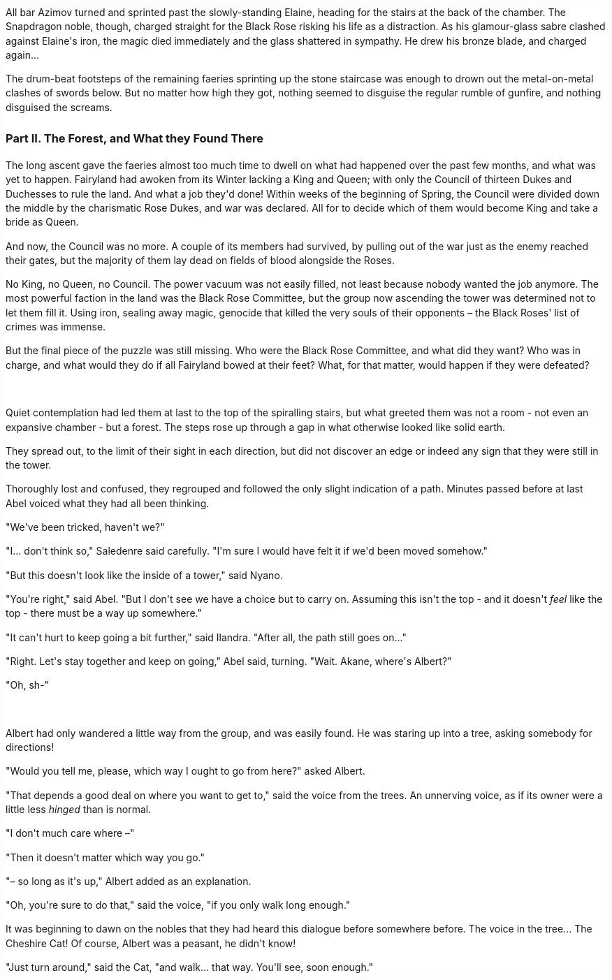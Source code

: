 <p>All bar Azimov turned and sprinted past the slowly-standing Elaine, heading for the stairs at the back of the chamber.  The Snapdragon noble, though, charged straight for the Black Rose risking his life as a distraction.  As his glamour-glass sabre clashed against Elaine&#039;s iron, the magic died immediately and the glass shattered in sympathy.  He drew his bronze blade, and charged again...</p>
<p>The drum-beat footsteps of the remaining faeries sprinting up the stone staircase was enough to drown out the metal-on-metal clashes of swords below.  But no matter how high they got, nothing seemed to disguise the regular rumble of gunfire, and nothing disguised the screams.</p>
</div>

<h3>Part II.  The Forest, and What they Found There</h3>

<div class="story" markdown="1">
<p>The long ascent gave the faeries almost too much time to dwell on what had happened over the past few months, and what was yet to happen.  Fairyland had awoken from its Winter lacking a King and Queen; with only the Council of thirteen Dukes and Duchesses to rule the land.  And what a job they&#039;d done!  Within weeks of the beginning of Spring, the Council were divided down the middle by the charismatic Rose Dukes, and war was declared.  All for to decide which of them would become King and take a bride as Queen.</p>
<p>And now, the Council was no more.  A couple of its members had survived, by pulling out of the war just as the enemy reached their gates, but the majority of them lay dead on fields of blood alongside the Roses.</p>
<p>No King, no Queen, no Council.  The power vacuum was not easily filled, not least because nobody wanted the job anymore.  The most powerful faction in the land was the Black Rose Committee, but the group now ascending the tower was determined not to let them fill it.  Using iron, sealing away magic, genocide that killed the very souls of their opponents – the Black Roses&#039; list of crimes was immense.</p>
<p>But the final piece of the puzzle was still missing.  Who were the Black Rose Committee, and what did they want?  Who was in charge, and what would they do if all Fairyland bowed at their feet?  What, for that matter, would happen if they were defeated?</p>
<br />
<p>Quiet contemplation had led them at last to the top of the spiralling stairs, but what greeted them was not a room - not even an expansive chamber - but a forest.  The steps rose up through a gap in what otherwise looked like solid earth.</p>
<p>They spread out, to the limit of their sight in each direction, but did not discover an edge or indeed any sign that they were still in the tower.</p>
<p>Thoroughly lost and confused, they regrouped and followed the only slight indication of a path.  Minutes passed before at last Abel voiced what they had all been thinking.</p>
<p>"We&#039;ve been tricked, haven&#039;t we?"</p>
<p>"I... don&#039;t think so," Saledenre said carefully.  "I&#039;m sure I would have felt it if we&#039;d been moved somehow."</p>
<p>"But this doesn&#039;t look like the inside of a tower," said Nyano.</p>
<p>"You&#039;re right," said Abel.  "But I don&#039;t see we have a choice but to carry on.  Assuming this isn&#039;t the top - and it doesn&#039;t <i>feel</i> like the top - there must be a way up somewhere."</p>
<p>"It can&#039;t hurt to keep going a bit further," said Ilandra.  "After all, the path still goes on..."</p>
<p>"Right.  Let&#039;s stay together and keep on going," Abel said, turning.  "Wait.  Akane, where&#039;s Albert?"</p>
<p>"Oh, sh-"</p>
<br />
<p>Albert had only wandered a little way from the group, and was easily found.  He was staring up into a tree, asking somebody for directions!</p>
<p>"Would you tell me, please, which way I ought to go from here?" asked Albert.</p>
<p>"That depends a good deal on where you want to get to," said the voice from the trees.  An unnerving voice, as if its owner were a little less <i>hinged</i> than is normal.</p>
<p>"I don&#039;t much care where –"</p>
<p>"Then it doesn&#039;t matter which way you go."</p>
<p>"– so long as it&#039;s up," Albert added as an explanation.</p>
<p>"Oh, you&#039;re sure to do that," said the voice, "if you only walk long enough."</p>
<p>It was beginning to dawn on the nobles that they had heard this dialogue before somewhere before.  The voice in the tree...  The Cheshire Cat!  Of course, Albert was a peasant, he didn&#039;t know!</p>
<p>"Just turn around," said the Cat, "and walk... that way.  You&#039;ll see, soon enough."</p>